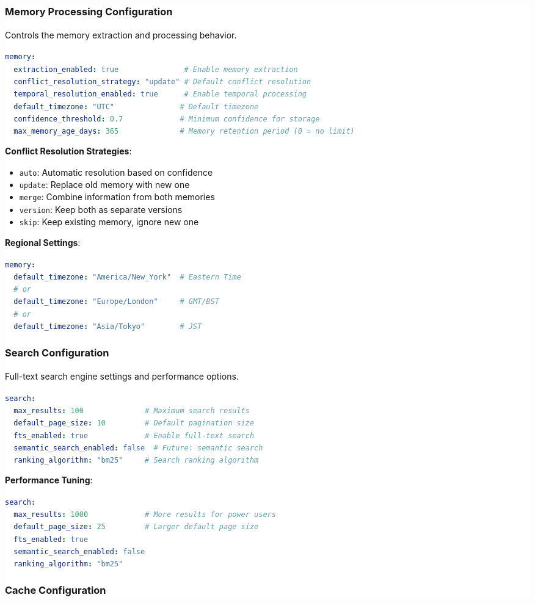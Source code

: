 ### Memory Processing Configuration

Controls the memory extraction and processing behavior.

```yaml
memory:
  extraction_enabled: true               # Enable memory extraction
  conflict_resolution_strategy: "update" # Default conflict resolution
  temporal_resolution_enabled: true      # Enable temporal processing
  default_timezone: "UTC"               # Default timezone
  confidence_threshold: 0.7             # Minimum confidence for storage
  max_memory_age_days: 365              # Memory retention period (0 = no limit)
```

**Conflict Resolution Strategies**:
- `auto`: Automatic resolution based on confidence
- `update`: Replace old memory with new one
- `merge`: Combine information from both memories
- `version`: Keep both as separate versions
- `skip`: Keep existing memory, ignore new one

**Regional Settings**:
```yaml
memory:
  default_timezone: "America/New_York"  # Eastern Time
  # or
  default_timezone: "Europe/London"     # GMT/BST
  # or  
  default_timezone: "Asia/Tokyo"        # JST
```

### Search Configuration

Full-text search engine settings and performance options.

```yaml
search:
  max_results: 100              # Maximum search results
  default_page_size: 10         # Default pagination size
  fts_enabled: true             # Enable full-text search
  semantic_search_enabled: false  # Future: semantic search
  ranking_algorithm: "bm25"     # Search ranking algorithm
```

**Performance Tuning**:
```yaml
search:
  max_results: 1000             # More results for power users
  default_page_size: 25         # Larger default page size
  fts_enabled: true
  semantic_search_enabled: false
  ranking_algorithm: "bm25"
```

### Cache Configuration
